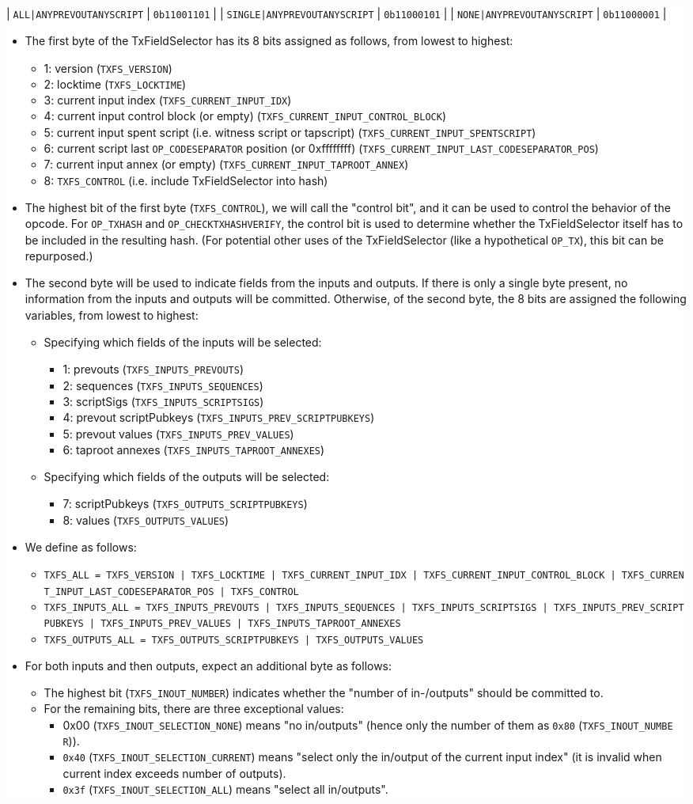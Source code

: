 | `ALL|ANYPREVOUTANYSCRIPT`    | `0b11001101`           |
| `SINGLE|ANYPREVOUTANYSCRIPT` | `0b11000101`           |
| `NONE|ANYPREVOUTANYSCRIPT`   | `0b11000001`           |

* The first byte of the TxFieldSelector has its 8 bits assigned as follows, from lowest to highest:
  * 1: version (`TXFS_VERSION`)
  * 2: locktime (`TXFS_LOCKTIME`)
  * 3: current input index (`TXFS_CURRENT_INPUT_IDX`)
  * 4: current input control block (or empty) (`TXFS_CURRENT_INPUT_CONTROL_BLOCK`)
  * 5: current input spent script (i.e. witness script or tapscript) (`TXFS_CURRENT_INPUT_SPENTSCRIPT`)
  * 6: current script last `OP_CODESEPARATOR` position (or 0xffffffff)
    (`TXFS_CURRENT_INPUT_LAST_CODESEPARATOR_POS`)
  * 7: current input annex (or empty) (`TXFS_CURRENT_INPUT_TAPROOT_ANNEX`)
  * 8: `TXFS_CONTROL` (i.e. include TxFieldSelector into hash)

* The highest bit of the first byte (`TXFS_CONTROL`), we will call the
  "control bit", and it can be used to control the behavior of the opcode. For
  `OP_TXHASH` and `OP_CHECKTXHASHVERIFY`, the control bit is used to determine
  whether the TxFieldSelector itself has to be included in the resulting hash.
  (For potential other uses of the TxFieldSelector (like a hypothetical
  `OP_TX`), this bit can be repurposed.)

* The second byte will be used to indicate fields from the inputs and outputs.
  If there is only a single byte present, no information from the inputs and
  outputs will be committed. Otherwise, of the second byte, the 8 bits are
  assigned the following variables, from lowest to highest:
  * Specifying which fields of the inputs will be selected:
    * 1: prevouts (`TXFS_INPUTS_PREVOUTS`)
    * 2: sequences (`TXFS_INPUTS_SEQUENCES`)
    * 3: scriptSigs (`TXFS_INPUTS_SCRIPTSIGS`)
    * 4: prevout scriptPubkeys (`TXFS_INPUTS_PREV_SCRIPTPUBKEYS`)
    * 5: prevout values (`TXFS_INPUTS_PREV_VALUES`)
    * 6: taproot annexes (`TXFS_INPUTS_TAPROOT_ANNEXES`)

  * Specifying which fields of the outputs will be selected:
    * 7: scriptPubkeys (`TXFS_OUTPUTS_SCRIPTPUBKEYS`)
    * 8: values (`TXFS_OUTPUTS_VALUES`)

* We define as follows:
  * `TXFS_ALL = TXFS_VERSION | TXFS_LOCKTIME | TXFS_CURRENT_INPUT_IDX | TXFS_CURRENT_INPUT_CONTROL_BLOCK | TXFS_CURRENT_INPUT_LAST_CODESEPARATOR_POS | TXFS_CONTROL`
  * `TXFS_INPUTS_ALL = TXFS_INPUTS_PREVOUTS | TXFS_INPUTS_SEQUENCES | TXFS_INPUTS_SCRIPTSIGS | TXFS_INPUTS_PREV_SCRIPTPUBKEYS | TXFS_INPUTS_PREV_VALUES | TXFS_INPUTS_TAPROOT_ANNEXES`
  * `TXFS_OUTPUTS_ALL = TXFS_OUTPUTS_SCRIPTPUBKEYS | TXFS_OUTPUTS_VALUES`


* For both inputs and then outputs, expect an additional byte as follows:
  * The highest bit (`TXFS_INOUT_NUMBER`) indicates whether the "number of
    in-/outputs" should be committed to.
  * For the remaining bits, there are three exceptional values:
    * 0x00 (`TXFS_INOUT_SELECTION_NONE`) means "no in/outputs" (hence only the
      number of them as `0x80` (`TXFS_INOUT_NUMBER`)).
    * `0x40` (`TXFS_INOUT_SELECTION_CURRENT`) means "select only the in/output
      of the current input index" (it is invalid when current index exceeds
      number of outputs).
    * `0x3f` (`TXFS_INOUT_SELECTION_ALL`) means "select all in/outputs".
